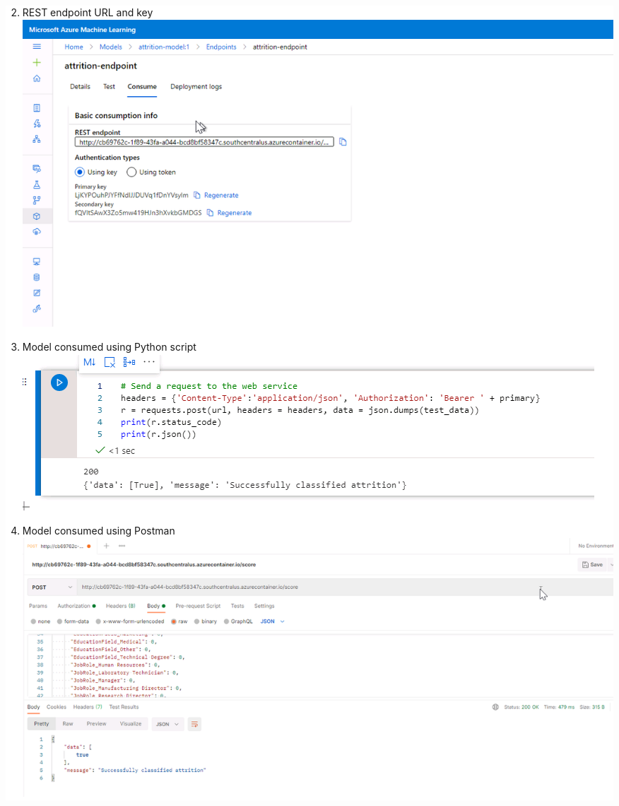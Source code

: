 2. REST endpoint URL and key 
![REST endpoint URL and key](screenshots/3_2_2_REST_endpoint_url_and_key.png)

3. Model consumed using Python script 
![Model consumed using Python script](screenshots/3_2_3_model_consumed.png)

4. Model consumed using Postman
![Model consumed using Postman](screenshots/3_2_4_request_via_Postman.png)
